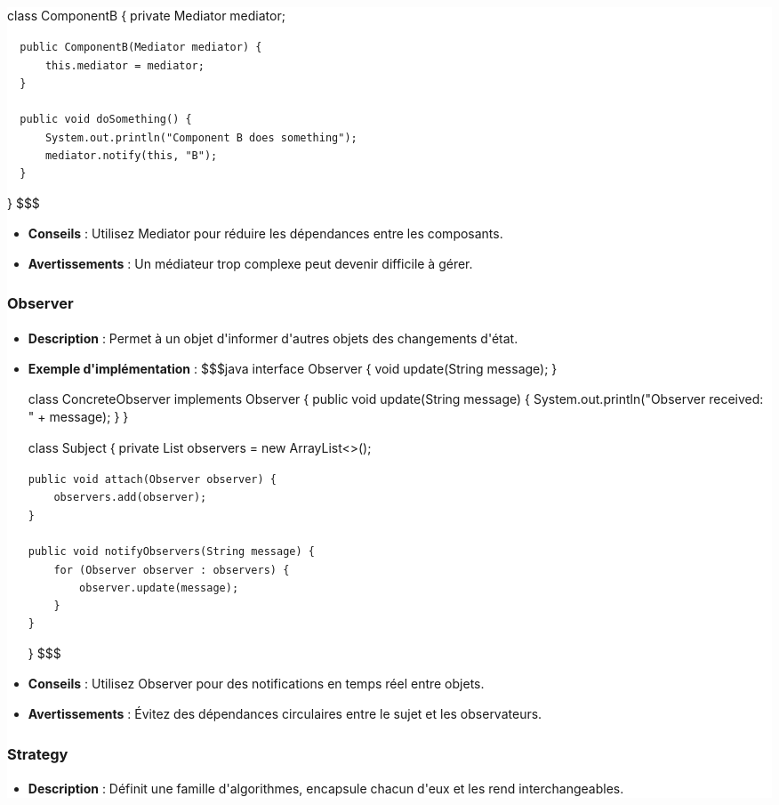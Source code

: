   class ComponentB {
      private Mediator mediator;

      public ComponentB(Mediator mediator) {
          this.mediator = mediator;
      }

      public void doSomething() {
          System.out.println("Component B does something");
          mediator.notify(this, "B");
      }
  }
  $$$

- **Conseils** : Utilisez Mediator pour réduire les dépendances entre les composants.

- **Avertissements** : Un médiateur trop complexe peut devenir difficile à gérer.

### Observer

- **Description** : Permet à un objet d'informer d'autres objets des changements d'état.

- **Exemple d'implémentation** :
  $$$java
  interface Observer {
      void update(String message);
  }

  class ConcreteObserver implements Observer {
      public void update(String message) {
          System.out.println("Observer received: " + message);
      }
  }

  class Subject {
      private List<Observer> observers = new ArrayList<>();

      public void attach(Observer observer) {
          observers.add(observer);
      }

      public void notifyObservers(String message) {
          for (Observer observer : observers) {
              observer.update(message);
          }
      }
  }
  $$$

- **Conseils** : Utilisez Observer pour des notifications en temps réel entre objets.

- **Avertissements** : Évitez des dépendances circulaires entre le sujet et les observateurs.

### Strategy

- **Description** : Définit une famille d'algorithmes, encapsule chacun d'eux et les rend interchangeables.
